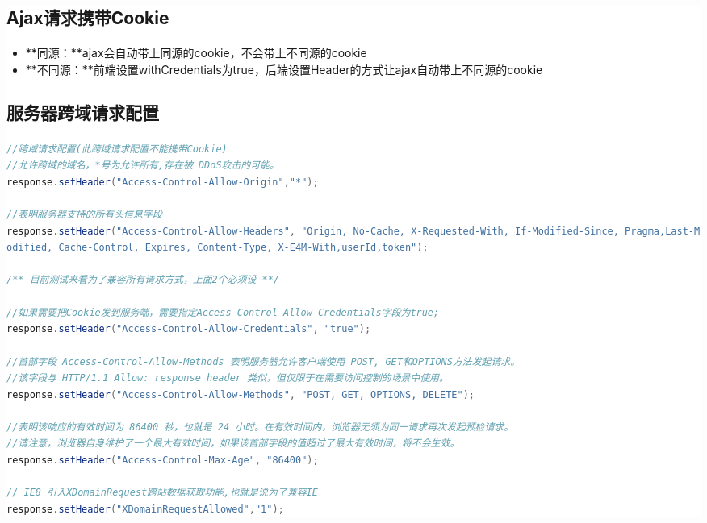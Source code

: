 ## Ajax请求携带Cookie

- **同源：**ajax会自动带上同源的cookie，不会带上不同源的cookie
- **不同源：**前端设置withCredentials为true，后端设置Header的方式让ajax自动带上不同源的cookie

## 服务器跨域请求配置

```Java
//跨域请求配置(此跨域请求配置不能携带Cookie)
//允许跨域的域名，*号为允许所有,存在被 DDoS攻击的可能。
response.setHeader("Access-Control-Allow-Origin","*");

//表明服务器支持的所有头信息字段
response.setHeader("Access-Control-Allow-Headers", "Origin, No-Cache, X-Requested-With, If-Modified-Since, Pragma,Last-Modified, Cache-Control, Expires, Content-Type, X-E4M-With,userId,token");

/** 目前测试来看为了兼容所有请求方式，上面2个必须设 **/

//如果需要把Cookie发到服务端，需要指定Access-Control-Allow-Credentials字段为true;
response.setHeader("Access-Control-Allow-Credentials", "true");

//首部字段 Access-Control-Allow-Methods 表明服务器允许客户端使用 POST, GET和OPTIONS方法发起请求。
//该字段与 HTTP/1.1 Allow: response header 类似，但仅限于在需要访问控制的场景中使用。
response.setHeader("Access-Control-Allow-Methods", "POST, GET, OPTIONS, DELETE");

//表明该响应的有效时间为 86400 秒，也就是 24 小时。在有效时间内，浏览器无须为同一请求再次发起预检请求。
//请注意，浏览器自身维护了一个最大有效时间，如果该首部字段的值超过了最大有效时间，将不会生效。
response.setHeader("Access-Control-Max-Age", "86400");

// IE8 引入XDomainRequest跨站数据获取功能,也就是说为了兼容IE
response.setHeader("XDomainRequestAllowed","1");
```

